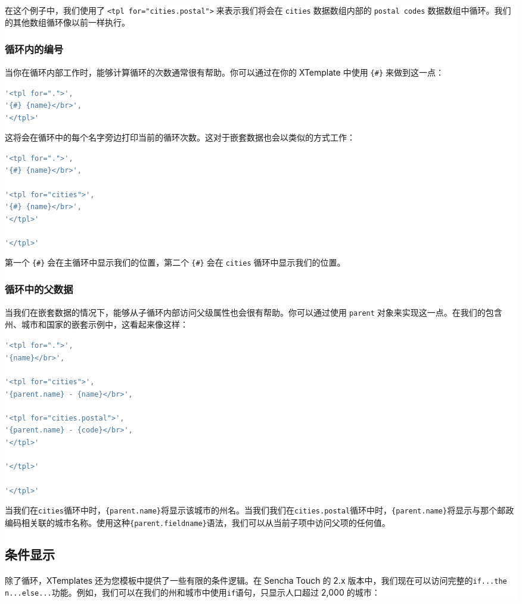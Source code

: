 在这个例子中，我们使用了 `<tpl for="cities.postal">` 来表示我们将会在 `cities` 数据数组内部的 `postal codes` 数据数组中循环。我们的其他数组循环像以前一样执行。

### 循环内的编号

当你在循环内部工作时，能够计算循环的次数通常很有帮助。你可以通过在你的 XTemplate 中使用 `{#}` 来做到这一点：

```js
'<tpl for=".">',
'{#} {name}</br>',
'</tpl>' 
```

这将会在循环中的每个名字旁边打印当前的循环次数。这对于嵌套数据也会以类似的方式工作：

```js
'<tpl for=".">',
'{#} {name}</br>',

'<tpl for="cities">',
'{#} {name}</br>',
'</tpl>' 

'</tpl>' 
```

第一个 `{#}` 会在主循环中显示我们的位置，第二个 `{#}` 会在 `cities` 循环中显示我们的位置。

### 循环中的父数据

当我们在嵌套数据的情况下，能够从子循环内部访问父级属性也会很有帮助。你可以通过使用 `parent` 对象来实现这一点。在我们的包含州、城市和国家的嵌套示例中，这看起来像这样：

```js
'<tpl for=".">',
'{name}</br>',

'<tpl for="cities">',
'{parent.name} - {name}</br>',

'<tpl for="cities.postal">',
'{parent.name} - {code}</br>',
'</tpl>' 

'</tpl>' 

'</tpl>' 
```

当我们在`cities`循环中时，`{parent.name}`将显示该城市的州名。当我们我们在`cities.postal`循环中时，`{parent.name}`将显示与那个邮政编码相关联的城市名称。使用这种`{parent.fieldname}`语法，我们可以从当前子项中访问父项的任何值。

## 条件显示

除了循环，XTemplates 还为您模板中提供了一些有限的条件逻辑。在 Sencha Touch 的 2.x 版本中，我们现在可以访问完整的`if...then...else...`功能。例如，我们可以在我们的州和城市中使用`if`语句，只显示人口超过 2,000 的城市：
